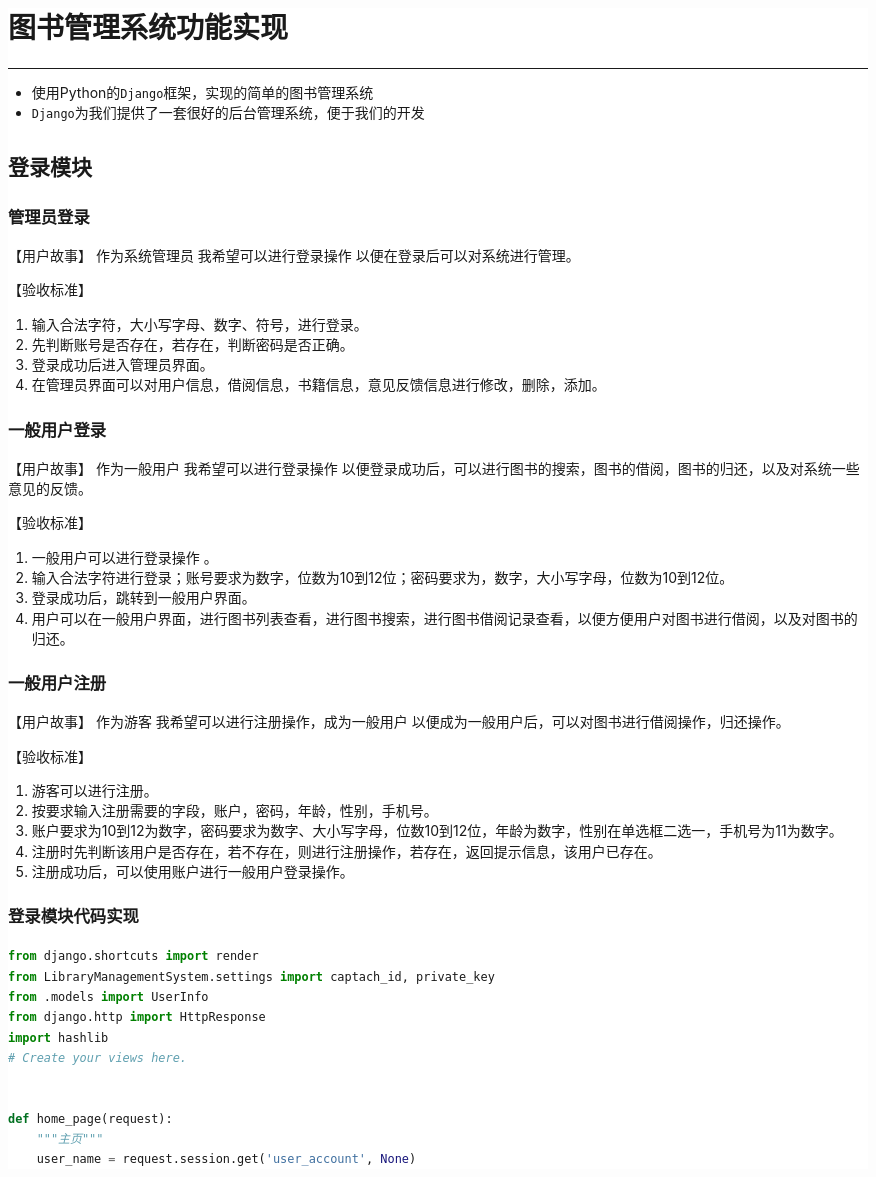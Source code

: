 # 图书管理系统功能实现

----

- 使用Python的`Django`框架，实现的简单的图书管理系统
- `Django`为我们提供了一套很好的后台管理系统，便于我们的开发

## 登录模块

### 管理员登录

【用户故事】
作为系统管理员
我希望可以进行登录操作
以便在登录后可以对系统进行管理。

【验收标准】
1. 输入合法字符，大小写字母、数字、符号，进行登录。
2. 先判断账号是否存在，若存在，判断密码是否正确。
3. 登录成功后进入管理员界面。
4. 在管理员界面可以对用户信息，借阅信息，书籍信息，意见反馈信息进行修改，删除，添加。

### 一般用户登录

【用户故事】
作为一般用户
我希望可以进行登录操作
以便登录成功后，可以进行图书的搜索，图书的借阅，图书的归还，以及对系统一些意见的反馈。

【验收标准】
1. 一般用户可以进行登录操作 。
2. 输入合法字符进行登录；账号要求为数字，位数为10到12位；密码要求为，数字，大小写字母，位数为10到12位。
3. 登录成功后，跳转到一般用户界面。
4. 用户可以在一般用户界面，进行图书列表查看，进行图书搜索，进行图书借阅记录查看，以便方便用户对图书进行借阅，以及对图书的归还。

### 一般用户注册

【用户故事】
作为游客
我希望可以进行注册操作，成为一般用户
以便成为一般用户后，可以对图书进行借阅操作，归还操作。

【验收标准】
1. 游客可以进行注册。
2. 按要求输入注册需要的字段，账户，密码，年龄，性别，手机号。
3. 账户要求为10到12为数字，密码要求为数字、大小写字母，位数10到12位，年龄为数字，性别在单选框二选一，手机号为11为数字。
4. 注册时先判断该用户是否存在，若不存在，则进行注册操作，若存在，返回提示信息，该用户已存在。
5. 注册成功后，可以使用账户进行一般用户登录操作。


### 登录模块代码实现
```python
from django.shortcuts import render
from LibraryManagementSystem.settings import captach_id, private_key
from .models import UserInfo
from django.http import HttpResponse
import hashlib
# Create your views here.


def home_page(request):
    """主页"""
    user_name = request.session.get('user_account', None)

```